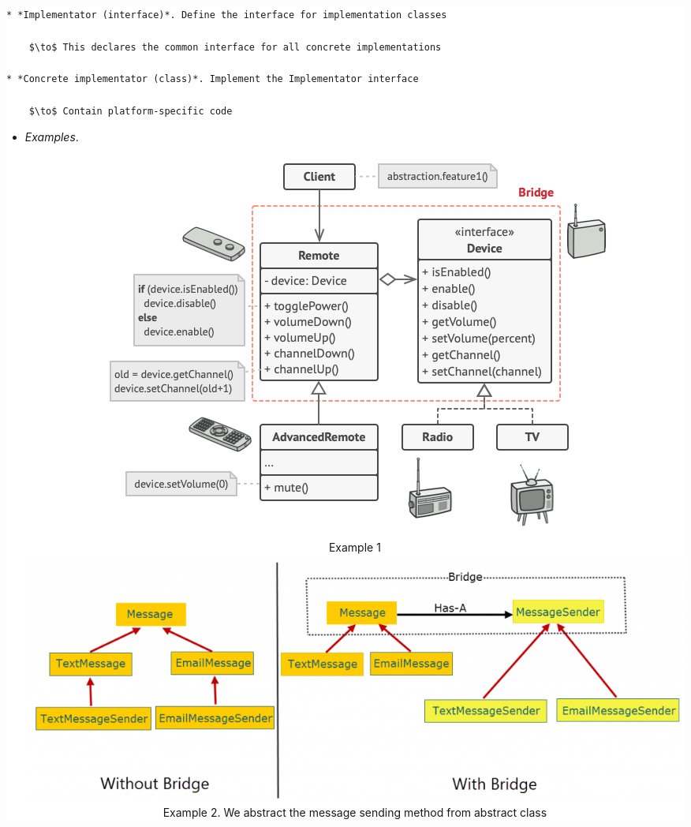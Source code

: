     * *Implementator (interface)*. Define the interface for implementation classes

        $\to$ This declares the common interface for all concrete implementations

    * *Concrete implementator (class)*. Implement the Implementator interface

        $\to$ Contain platform-specific code

* *Examples*.

    <div style="text-align:center">
        <img src="/media/D9RHIcs.png">
        <figcaption>Example 1</figcaption>
    </div>

    <div style="text-align:center">
        <img src="/media/D1MFgC0.png">
        <figcaption>Example 2. We abstract the message sending method from abstract class</figcaption>
    </div>
